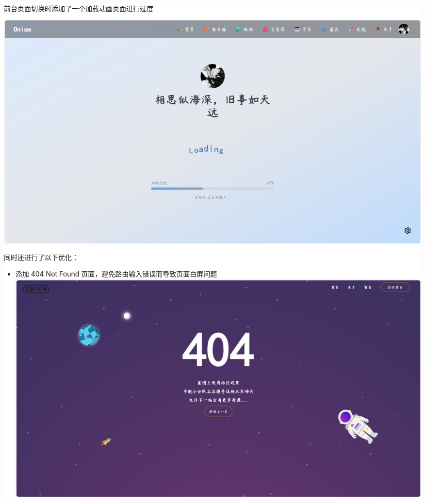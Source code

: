 前台页面切换时添加了一个加载动画页面进行过度

![](static/README/loading.png)

同时还进行了以下优化：

- 添加 404 Not Found 页面，避免路由输入错误而导致页面白屏问题
![](static/README/not-found.png)
